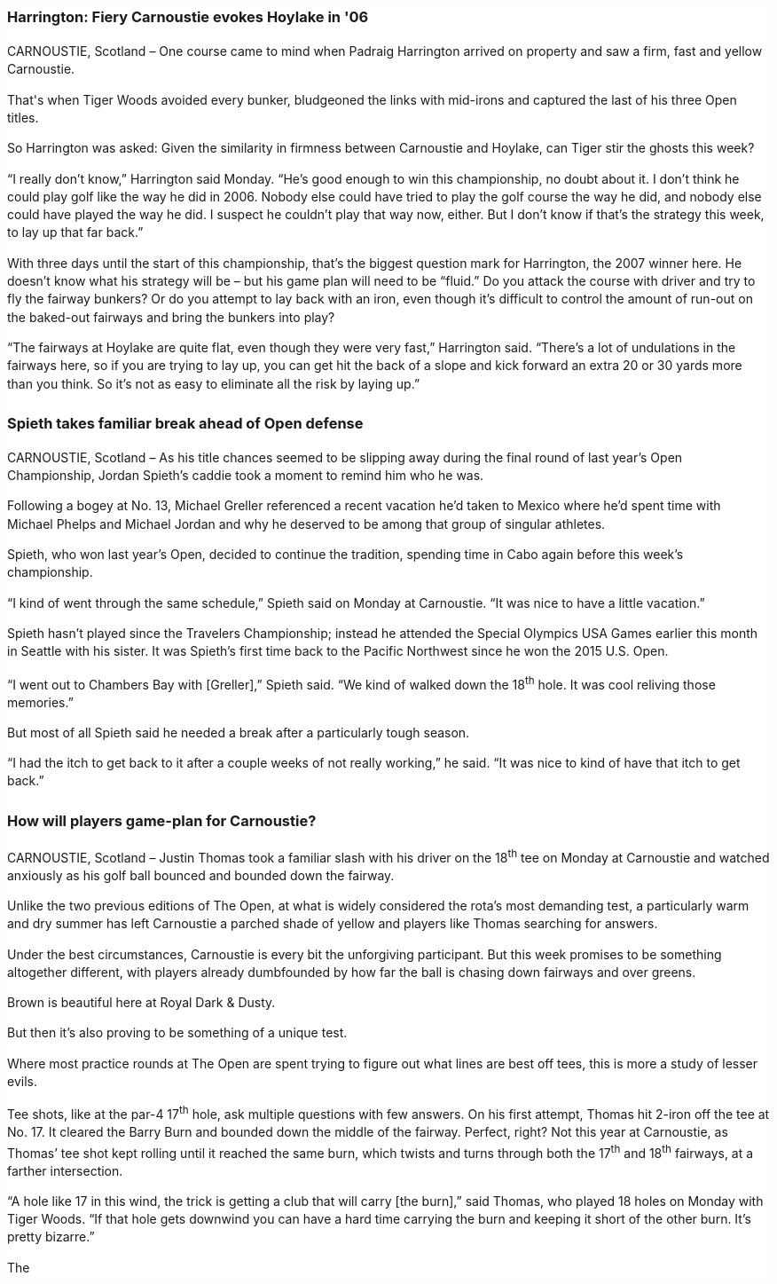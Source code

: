 <div><div data-reactroot data-reactid=1 data-react-checksum=1364508451><div data-reactid=3><section data-reactid=4><section data-reactid=5><div data-reactid=18><h1 data-reactid=19>Harrington: Fiery Carnoustie evokes Hoylake in '06</h1></div></section><section data-reactid=26><div data-reactid=27><p data-reactid=38><article data-reactid=39><p>CARNOUSTIE, Scotland – One course came to mind when Padraig Harrington arrived on property and saw a firm, fast and yellow Carnoustie.</p><p>That's when Tiger Woods avoided every bunker, bludgeoned the links with mid-irons and captured the last of his three Open titles.</p><p>So Harrington was asked: Given the similarity in firmness between Carnoustie and Hoylake, can Tiger stir the ghosts this week?</p><p>“I really don’t know,” Harrington said Monday. “He’s good enough to win this championship, no doubt about it. I don’t think he could play golf like the way he did in 2006. Nobody else could have tried to play the golf course the way he did, and nobody else could have played the way he did. I suspect he couldn’t play that way now, either. But I don’t know if that’s the strategy this week, to lay up that far back.”</p><p>With three days until the start of this championship, that’s the biggest question mark for Harrington, the 2007 winner here. He doesn’t know what his strategy will be – but his game plan will need to be “fluid.” Do you attack the course with driver and try to fly the fairway bunkers? Or do you attempt to lay back with an iron, even though it’s difficult to control the amount of run-out on the baked-out fairways and bring the bunkers into play?</p><p>“The fairways at Hoylake are quite flat, even though they were very fast,” Harrington said. “There’s a lot of undulations in the fairways here, so if you are trying to lay up, you can get hit the back of a slope and kick forward an extra 20 or 30 yards more than you think. So it’s not as easy to eliminate all the risk by laying up.”</p></article></p></div></section></section><section data-reactid=67><div data-reactid=71><div data-reactid=79><div data-reactid=80></div><div data-reactid=95></div></div></div></section></div><p data-reactid=113><section data-reactid=114><section data-reactid=115><div data-reactid=128><h1 data-reactid=129>Spieth takes familiar break ahead of Open defense</h1></div></section><section data-reactid=136><div data-reactid=137><p data-reactid=148><article data-reactid=149><p>CARNOUSTIE, Scotland – As his title chances seemed to be slipping away during the final round of last year’s Open Championship, Jordan Spieth’s caddie took a moment to remind him who he was.</p><p>Following a bogey at No. 13, Michael Greller referenced a recent vacation he’d taken to Mexico where he’d spent time with Michael Phelps and Michael Jordan and why he deserved to be among that group of singular athletes.</p><p>Spieth, who won last year’s Open, decided to continue the tradition, spending time in Cabo again before this week’s championship.</p><p>“I kind of went through the same schedule,” Spieth said on Monday at Carnoustie. “It was nice to have a little vacation.”</p><p>Spieth hasn’t played since the Travelers Championship; instead he attended the Special Olympics USA Games earlier this month in Seattle with his sister. It was Spieth’s first time back to the Pacific Northwest since he won the 2015 U.S. Open.</p><p>“I went out to Chambers Bay with [Greller],” Spieth said. “We kind of walked down the 18<sup>th</sup> hole. It was cool reliving those memories.”</p><p>But most of all Spieth said he needed a break after a particularly tough season.</p><p>“I had the itch to get back to it after a couple weeks of not really working,” he said. “It was nice to kind of have that itch to get back.”</p></article></p></div></section></section><section data-reactid=162><div data-reactid=166><div data-reactid=174><div data-reactid=175></div><div data-reactid=190></div></div></div></section></p><p data-reactid=205><section data-reactid=206><section data-reactid=207><div data-reactid=220><h1 data-reactid=221>How will players game-plan for Carnoustie?</h1></div></section><section data-reactid=228><div data-reactid=229><p data-reactid=240><article data-reactid=241><p>CARNOUSTIE, Scotland – Justin Thomas took a familiar slash with his driver on the 18<sup>th</sup> tee on Monday at Carnoustie and watched anxiously as his golf ball bounced and bounded down the fairway.</p><p>Unlike the two previous editions of The Open, at what is widely considered the rota’s most demanding test, a particularly warm and dry summer has left Carnoustie a parched shade of yellow and players like Thomas searching for answers.</p><p>Under the best circumstances, Carnoustie is every bit the unforgiving participant. But this week promises to be something altogether different, with players already dumbfounded by how far the ball is chasing down fairways and over greens.</p><p>Brown is beautiful here at Royal Dark &amp; Dusty.</p><p>But then it’s also proving to be something of a unique test.</p><p>Where most practice rounds at The Open are spent trying to figure out what lines are best off tees, this is more a study of lesser evils.</p><p>Tee shots, like at the par-4 17<sup>th</sup> hole, ask multiple questions with few answers. On his first attempt, Thomas hit 2-iron off the tee at No. 17. It cleared the Barry Burn and bounded down the middle of the fairway. Perfect, right? Not this year at Carnoustie, as Thomas’ tee shot kept rolling until it reached the same burn, which twists and turns through both the 17<sup>th</sup> and 18<sup>th</sup> fairways, at a farther intersection.</p><p>“A hole like 17 in this wind, the trick is getting a club that will carry [the burn],” said Thomas, who played 18 holes on Monday with Tiger Woods. “If that hole gets downwind you can have a hard time carrying the burn and keeping it short of the other burn. It’s pretty bizarre.”</p><p>The